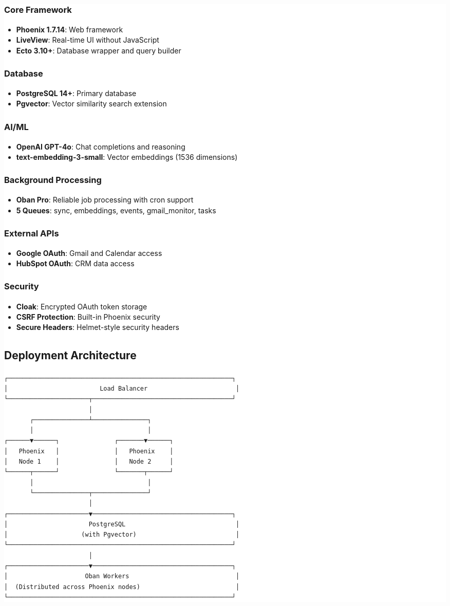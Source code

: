 ### Core Framework
- **Phoenix 1.7.14**: Web framework
- **LiveView**: Real-time UI without JavaScript
- **Ecto 3.10+**: Database wrapper and query builder

### Database
- **PostgreSQL 14+**: Primary database
- **Pgvector**: Vector similarity search extension

### AI/ML
- **OpenAI GPT-4o**: Chat completions and reasoning
- **text-embedding-3-small**: Vector embeddings (1536 dimensions)

### Background Processing
- **Oban Pro**: Reliable job processing with cron support
- **5 Queues**: sync, embeddings, events, gmail_monitor, tasks

### External APIs
- **Google OAuth**: Gmail and Calendar access
- **HubSpot OAuth**: CRM data access

### Security
- **Cloak**: Encrypted OAuth token storage
- **CSRF Protection**: Built-in Phoenix security
- **Secure Headers**: Helmet-style security headers

## Deployment Architecture

```
┌─────────────────────────────────────────────────────────────┐
│                         Load Balancer                        │
└──────────────────────┬──────────────────────────────────────┘
                       │
       ┌───────────────┴───────────────┐
       │                               │
┌──────▼──────┐               ┌───────▼──────┐
│   Phoenix   │               │   Phoenix    │
│   Node 1    │               │   Node 2     │
└──────┬──────┘               └───────┬──────┘
       │                               │
       └───────────────┬───────────────┘
                       │
┌──────────────────────▼──────────────────────────────────────┐
│                      PostgreSQL                              │
│                    (with Pgvector)                           │
└─────────────────────────────────────────────────────────────┘
                       │
┌──────────────────────▼──────────────────────────────────────┐
│                     Oban Workers                             │
│  (Distributed across Phoenix nodes)                          │
└─────────────────────────────────────────────────────────────┘
```
